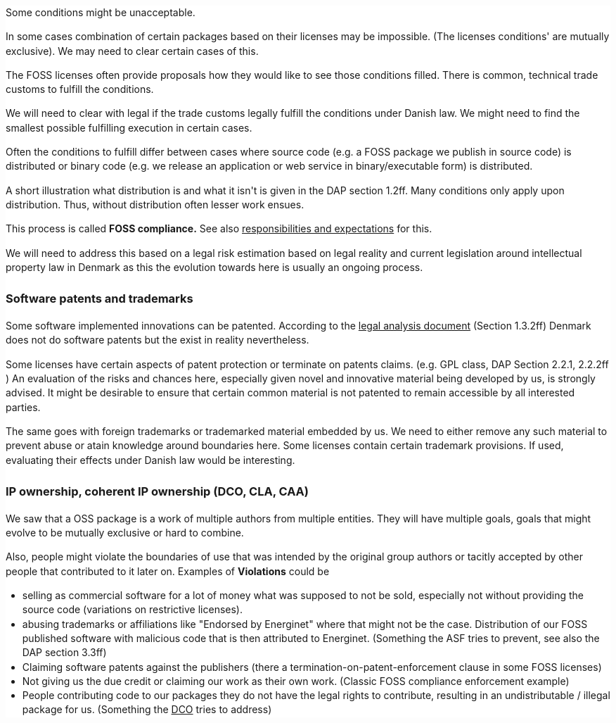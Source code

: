 

Some conditions might be unacceptable.

In some cases combination of certain packages based on their licenses may be impossible. (The licenses conditions' are mutually exclusive). We may need to clear certain cases of this. 

The FOSS licenses often provide proposals how they would like to see those conditions filled. There is common, technical trade customs to fulfill the conditions. 

We will need to clear with legal if the trade customs legally fulfill the conditions under Danish law. We might need to find the smallest possible fulfilling execution in certain cases. 

Often the conditions to fulfill differ between cases where source code (e.g. a FOSS package we publish in source code) is distributed or binary code (e.g. we release an application or web service in binary/executable form) is distributed.

A short illustration what distribution is and what it isn't is given in the DAP section 1.2ff. Many conditions only apply upon distribution. Thus, without distribution often lesser work ensues.

This process is called **FOSS compliance.** See also [responsibilities and expectations](05-FOSS-Terms-Intro-responsibilities-and-expectations.md) for this. 

We will need to address this based on a legal risk estimation based on legal reality and current legislation around intellectual property law in Denmark as this the evolution towards here is usually an ongoing process.

### Software patents and trademarks
Some software implemented innovations can be patented. According to the [legal analysis document]() (Section 1.3.2ff) Denmark does not do software patents but the exist in reality nevertheless.

Some licenses have certain aspects of patent protection or terminate on patents claims. (e.g. GPL class, DAP Section 2.2.1, 2.2.2ff )
An evaluation of the risks and chances here, especially given novel and innovative material being developed by us, is strongly advised. It might be desirable to ensure that certain common material is not patented to remain accessible by all interested parties.

The same goes with foreign trademarks or trademarked material embedded by us. We need to either remove any such material to prevent abuse or atain knowledge around boundaries here.
Some licenses contain certain trademark provisions. If used, evaluating their effects under Danish law would be interesting.

### IP ownership, coherent IP ownership (DCO, CLA, CAA)

We saw that a OSS package is a work of multiple authors from multiple entities. They will have multiple goals, goals that might evolve to be mutually exclusive or hard to combine.

Also, people might violate the boundaries of use that was intended by the original group authors or tacitly accepted by other people that contributed to it later on. Examples of **Violations** could be

- selling as commercial software for a lot of money what was supposed to not be sold, especially not without providing the source code (variations on restrictive licenses).
- abusing trademarks or affiliations like "Endorsed by Energinet" where that might not be the case. Distribution of our FOSS published software with malicious code that is then attributed to Energinet. (Something the ASF tries to prevent, see also the DAP section 3.3ff)
- Claiming software patents against the publishers (there a termination-on-patent-enforcement clause in some FOSS licenses)
- Not giving us the due credit or claiming our work as their own work. (Classic FOSS compliance enforcement example)
- People contributing code to our packages they do not have the legal rights to contribute, resulting in an undistributable / illegal package for us. (Something the [DCO]() tries to address)
